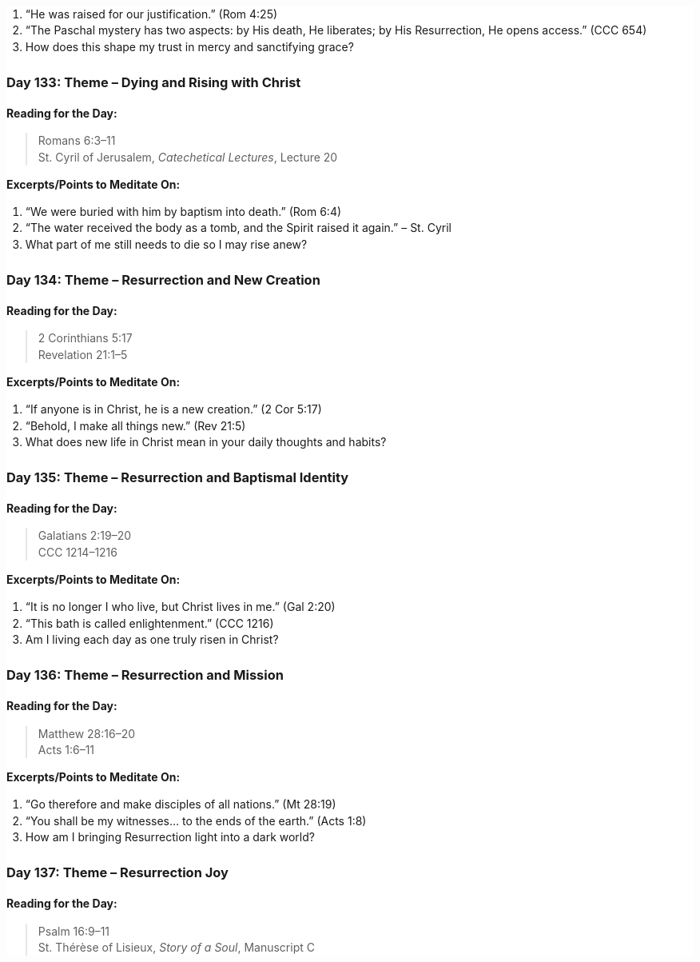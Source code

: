 1. “He was raised for our justification.” (Rom 4:25)  
2. “The Paschal mystery has two aspects: by His death, He liberates; by His Resurrection, He opens access.” (CCC 654)  
3. How does this shape my trust in mercy and sanctifying grace?

### Day 133: Theme – Dying and Rising with Christ  

**Reading for the Day:**  
> Romans 6:3–11  
> St. Cyril of Jerusalem, *Catechetical Lectures*, Lecture 20  

**Excerpts/Points to Meditate On:**  

1. “We were buried with him by baptism into death.” (Rom 6:4)  
2. “The water received the body as a tomb, and the Spirit raised it again.” – St. Cyril  
3. What part of me still needs to die so I may rise anew?

### Day 134: Theme – Resurrection and New Creation  

**Reading for the Day:**  
> 2 Corinthians 5:17  
> Revelation 21:1–5  

**Excerpts/Points to Meditate On:**  

1. “If anyone is in Christ, he is a new creation.” (2 Cor 5:17)  
2. “Behold, I make all things new.” (Rev 21:5)  
3. What does new life in Christ mean in your daily thoughts and habits?

### Day 135: Theme – Resurrection and Baptismal Identity  

**Reading for the Day:**  
> Galatians 2:19–20  
> CCC 1214–1216  

**Excerpts/Points to Meditate On:**  

1. “It is no longer I who live, but Christ lives in me.” (Gal 2:20)  
2. “This bath is called enlightenment.” (CCC 1216)  
3. Am I living each day as one truly risen in Christ?

### Day 136: Theme – Resurrection and Mission  

**Reading for the Day:**  
> Matthew 28:16–20  
> Acts 1:6–11  

**Excerpts/Points to Meditate On:**  

1. “Go therefore and make disciples of all nations.” (Mt 28:19)  
2. “You shall be my witnesses… to the ends of the earth.” (Acts 1:8)  
3. How am I bringing Resurrection light into a dark world?

### Day 137: Theme – Resurrection Joy  

**Reading for the Day:**  
> Psalm 16:9–11  
> St. Thérèse of Lisieux, *Story of a Soul*, Manuscript C  
